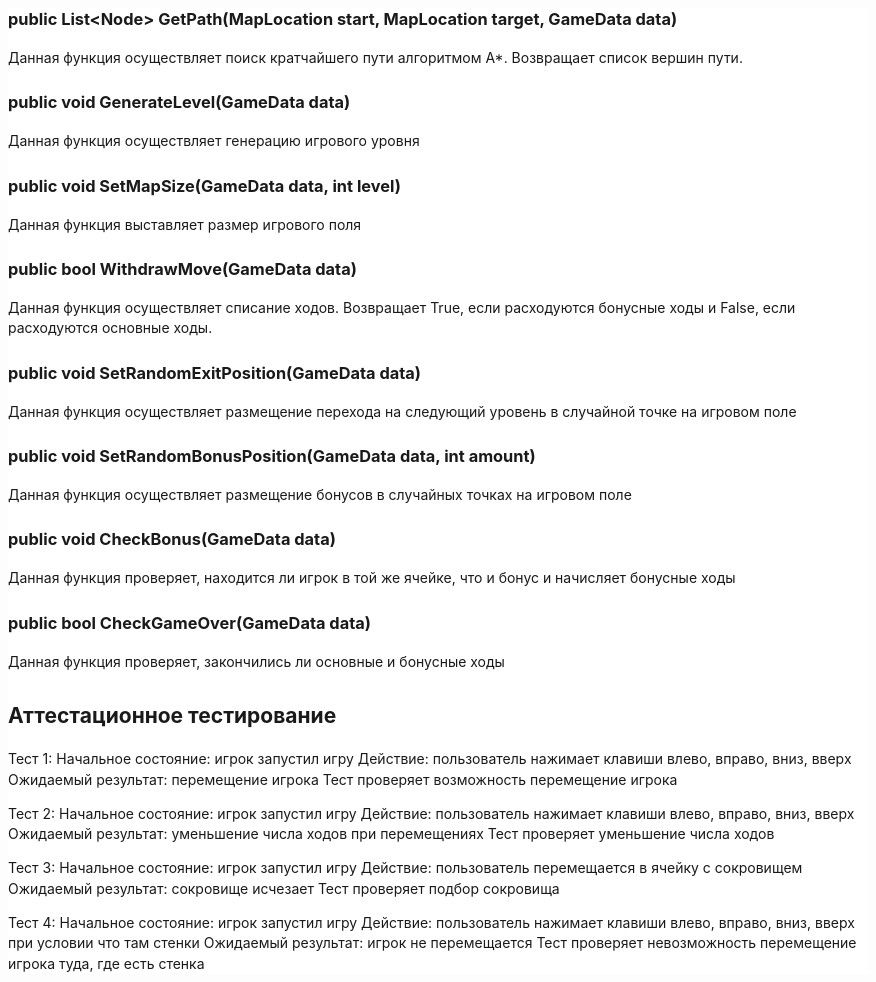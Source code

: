 ### public List\<Node> GetPath(MapLocation start, MapLocation target, GameData data)
Данная функция осуществляет поиск кратчайшего пути алгоритмом A*. Возвращает список вершин пути.
### public void GenerateLevel(GameData data)
Данная функция осуществляет генерацию игрового уровня
### public void SetMapSize(GameData data, int level)
Данная функция выставляет размер игрового поля
### public bool WithdrawMove(GameData data)
Данная функция осуществляет списание ходов. Возвращает True, если расходуются бонусные ходы и False, если расходуются основные ходы.
### public void SetRandomExitPosition(GameData data)
Данная функция осуществляет размещение перехода на следующий уровень в случайной точке на игровом поле
### public void SetRandomBonusPosition(GameData data, int amount)
Данная функция осуществляет размещение бонусов в случайных точках на игровом поле
### public void CheckBonus(GameData data)
Данная функция проверяет, находится ли игрок в той же ячейке, что и бонус и начисляет бонусные ходы
### public bool CheckGameOver(GameData data)
Данная функция проверяет, закончились ли основные и бонусные ходы


## Аттестационное тестирование

Тест 1:
Начальное состояние: игрок запустил игру
Действие: пользователь нажимает клавиши влево, вправо, вниз, вверх
Ожидаемый результат: перемещение игрока
Тест проверяет возможность перемещение игрока

Тест 2:
Начальное состояние: игрок запустил игру
Действие: пользователь нажимает клавиши влево, вправо, вниз, вверх
Ожидаемый результат: уменьшение числа ходов при перемещениях
Тест проверяет уменьшение числа ходов

Тест 3:
Начальное состояние: игрок запустил игру
Действие: пользователь перемещается в ячейку с сокровищем
Ожидаемый результат: сокровище исчезает
Тест проверяет подбор сокровища

Тест 4:
Начальное состояние: игрок запустил игру
Действие: пользователь нажимает клавиши влево, вправо, вниз, вверх при условии что там стенки
Ожидаемый результат: игрок не перемещается
Тест проверяет невозможность перемещение игрока туда, где есть стенка
